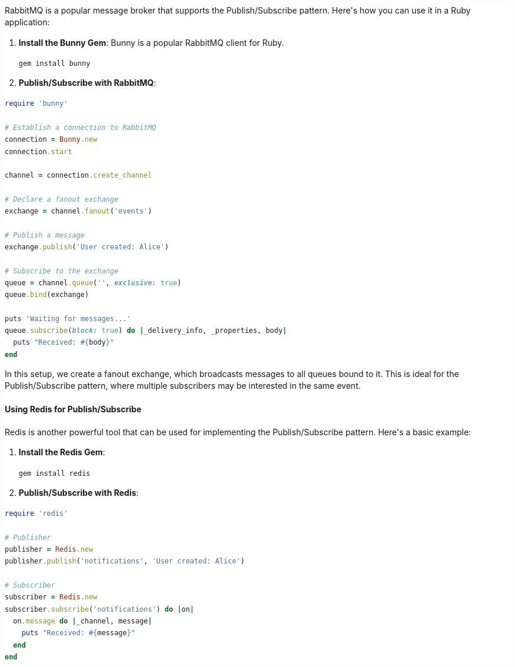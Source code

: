 RabbitMQ is a popular message broker that supports the Publish/Subscribe pattern. Here's how you can use it in a Ruby application:

1. **Install the Bunny Gem**: Bunny is a popular RabbitMQ client for Ruby.

   ```bash
   gem install bunny
   ```

2. **Publish/Subscribe with RabbitMQ**:

```ruby
require 'bunny'

# Establish a connection to RabbitMQ
connection = Bunny.new
connection.start

channel = connection.create_channel

# Declare a fanout exchange
exchange = channel.fanout('events')

# Publish a message
exchange.publish('User created: Alice')

# Subscribe to the exchange
queue = channel.queue('', exclusive: true)
queue.bind(exchange)

puts 'Waiting for messages...'
queue.subscribe(block: true) do |_delivery_info, _properties, body|
  puts "Received: #{body}"
end
```

In this setup, we create a fanout exchange, which broadcasts messages to all queues bound to it. This is ideal for the Publish/Subscribe pattern, where multiple subscribers may be interested in the same event.

#### Using Redis for Publish/Subscribe

Redis is another powerful tool that can be used for implementing the Publish/Subscribe pattern. Here's a basic example:

1. **Install the Redis Gem**:

   ```bash
   gem install redis
   ```

2. **Publish/Subscribe with Redis**:

```ruby
require 'redis'

# Publisher
publisher = Redis.new
publisher.publish('notifications', 'User created: Alice')

# Subscriber
subscriber = Redis.new
subscriber.subscribe('notifications') do |on|
  on.message do |_channel, message|
    puts "Received: #{message}"
  end
end
```
